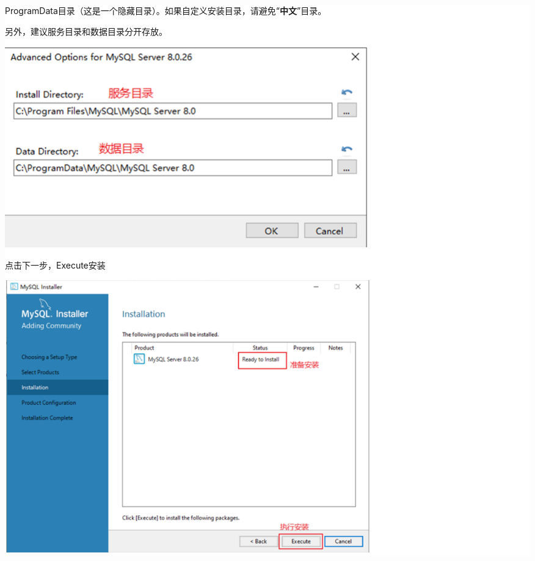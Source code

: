 ProgramData目录（这是一个隐藏目录）。如果自定义安装目录，请避免“**中文**”目录。

另外，建议服务目录和数据目录分开存放。

<img src="images/image-20220312164613842.png" alt="image-20220312164613842" style="zoom:80%;" />

点击下一步，Execute安装

<img src="images/image-20220312164658718.png" alt="image-20220312164658718" style="zoom:80%;" />
